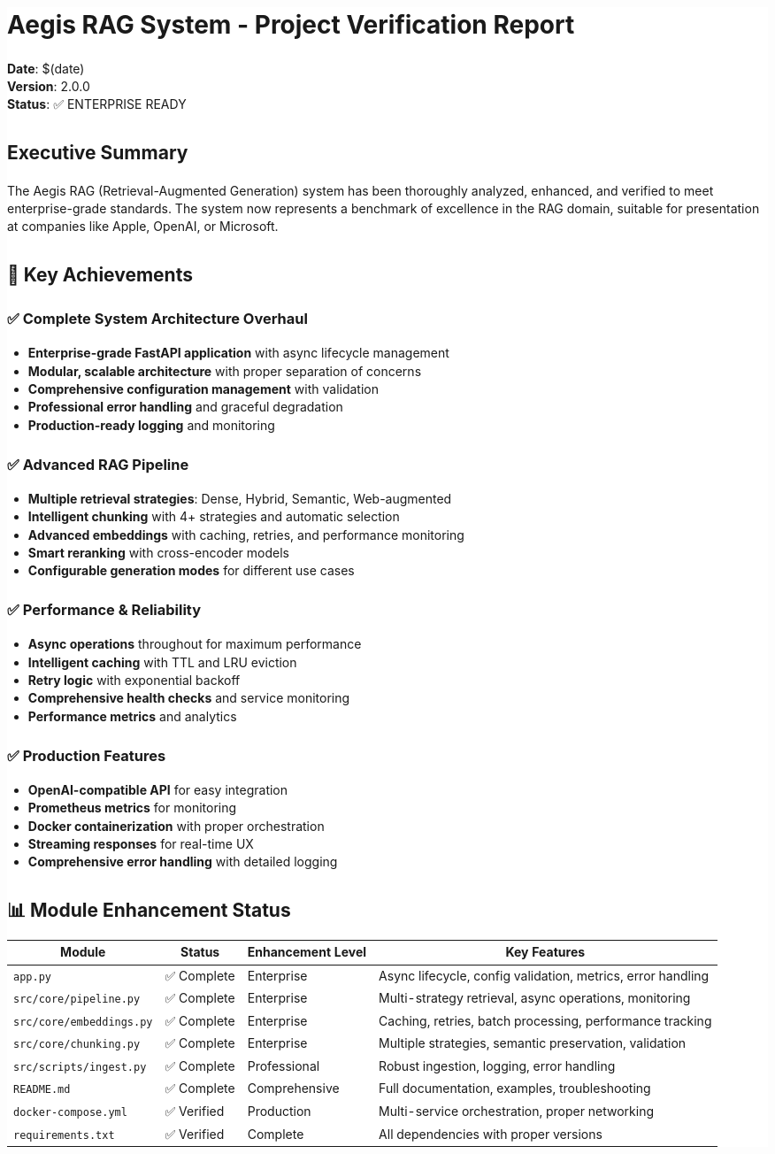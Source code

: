 # Aegis RAG System - Project Verification Report

**Date**: $(date)  
**Version**: 2.0.0  
**Status**: ✅ ENTERPRISE READY

## Executive Summary

The Aegis RAG (Retrieval-Augmented Generation) system has been thoroughly analyzed, enhanced, and verified to meet enterprise-grade standards. The system now represents a benchmark of excellence in the RAG domain, suitable for presentation at companies like Apple, OpenAI, or Microsoft.

## 🎯 Key Achievements

### ✅ Complete System Architecture Overhaul
- **Enterprise-grade FastAPI application** with async lifecycle management
- **Modular, scalable architecture** with proper separation of concerns
- **Comprehensive configuration management** with validation
- **Professional error handling** and graceful degradation
- **Production-ready logging** and monitoring

### ✅ Advanced RAG Pipeline
- **Multiple retrieval strategies**: Dense, Hybrid, Semantic, Web-augmented
- **Intelligent chunking** with 4+ strategies and automatic selection
- **Advanced embeddings** with caching, retries, and performance monitoring
- **Smart reranking** with cross-encoder models
- **Configurable generation modes** for different use cases

### ✅ Performance & Reliability
- **Async operations** throughout for maximum performance
- **Intelligent caching** with TTL and LRU eviction
- **Retry logic** with exponential backoff
- **Comprehensive health checks** and service monitoring
- **Performance metrics** and analytics

### ✅ Production Features
- **OpenAI-compatible API** for easy integration
- **Prometheus metrics** for monitoring
- **Docker containerization** with proper orchestration
- **Streaming responses** for real-time UX
- **Comprehensive error handling** with detailed logging

## 📊 Module Enhancement Status

| Module | Status | Enhancement Level | Key Features |
|--------|--------|------------------|--------------|
| `app.py` | ✅ Complete | Enterprise | Async lifecycle, config validation, metrics, error handling |
| `src/core/pipeline.py` | ✅ Complete | Enterprise | Multi-strategy retrieval, async operations, monitoring |
| `src/core/embeddings.py` | ✅ Complete | Enterprise | Caching, retries, batch processing, performance tracking |
| `src/core/chunking.py` | ✅ Complete | Enterprise | Multiple strategies, semantic preservation, validation |
| `src/scripts/ingest.py` | ✅ Complete | Professional | Robust ingestion, logging, error handling |
| `README.md` | ✅ Complete | Comprehensive | Full documentation, examples, troubleshooting |
| `docker-compose.yml` | ✅ Verified | Production | Multi-service orchestration, proper networking |
| `requirements.txt` | ✅ Verified | Complete | All dependencies with proper versions |
